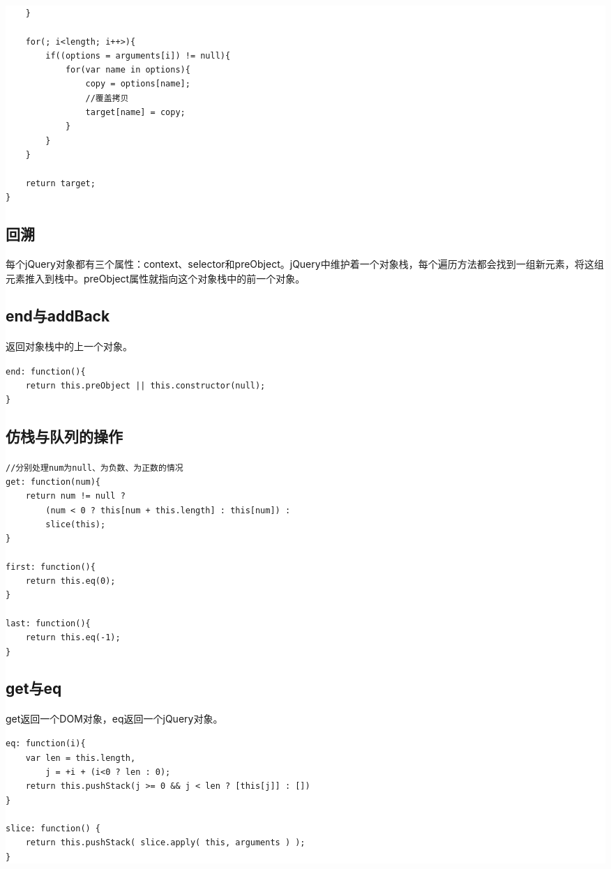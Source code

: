 ```
    }

    for(; i<length; i++>){
        if((options = arguments[i]) != null){
            for(var name in options){
                copy = options[name];
                //覆盖拷贝
                target[name] = copy;
            }
        }
    }

    return target;
}
```
    
## 回溯
每个jQuery对象都有三个属性：context、selector和preObject。jQuery中维护着一个对象栈，每个遍历方法都会找到一组新元素，将这组元素推入到栈中。preObject属性就指向这个对象栈中的前一个对象。     
      
## end与addBack      
返回对象栈中的上一个对象。     
```
end: function(){
    return this.preObject || this.constructor(null);
}
```              
             
## 仿栈与队列的操作    
```
//分别处理num为null、为负数、为正数的情况
get: function(num){
    return num != null ?
        (num < 0 ? this[num + this.length] : this[num]) : 
        slice(this);
}

first: function(){
    return this.eq(0);
}

last: function(){
    return this.eq(-1);
}
```
     
## get与eq    
get返回一个DOM对象，eq返回一个jQuery对象。
```
eq: function(i){
    var len = this.length,
        j = +i + (i<0 ? len : 0);
    return this.pushStack(j >= 0 && j < len ? [this[j]] : [])
}

slice: function() {
    return this.pushStack( slice.apply( this, arguments ) );
}
```    
     